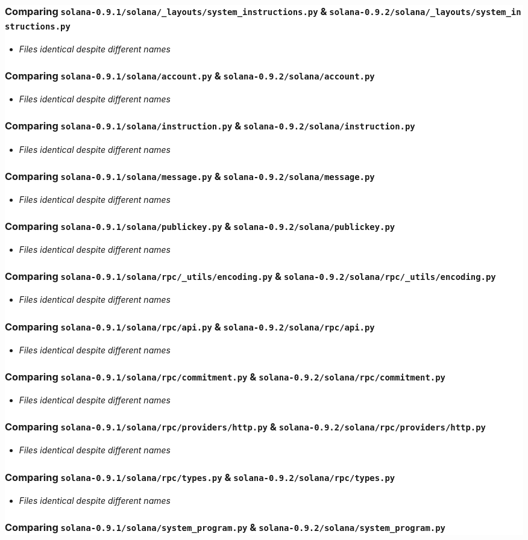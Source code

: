 ### Comparing `solana-0.9.1/solana/_layouts/system_instructions.py` & `solana-0.9.2/solana/_layouts/system_instructions.py`

 * *Files identical despite different names*

### Comparing `solana-0.9.1/solana/account.py` & `solana-0.9.2/solana/account.py`

 * *Files identical despite different names*

### Comparing `solana-0.9.1/solana/instruction.py` & `solana-0.9.2/solana/instruction.py`

 * *Files identical despite different names*

### Comparing `solana-0.9.1/solana/message.py` & `solana-0.9.2/solana/message.py`

 * *Files identical despite different names*

### Comparing `solana-0.9.1/solana/publickey.py` & `solana-0.9.2/solana/publickey.py`

 * *Files identical despite different names*

### Comparing `solana-0.9.1/solana/rpc/_utils/encoding.py` & `solana-0.9.2/solana/rpc/_utils/encoding.py`

 * *Files identical despite different names*

### Comparing `solana-0.9.1/solana/rpc/api.py` & `solana-0.9.2/solana/rpc/api.py`

 * *Files identical despite different names*

### Comparing `solana-0.9.1/solana/rpc/commitment.py` & `solana-0.9.2/solana/rpc/commitment.py`

 * *Files identical despite different names*

### Comparing `solana-0.9.1/solana/rpc/providers/http.py` & `solana-0.9.2/solana/rpc/providers/http.py`

 * *Files identical despite different names*

### Comparing `solana-0.9.1/solana/rpc/types.py` & `solana-0.9.2/solana/rpc/types.py`

 * *Files identical despite different names*

### Comparing `solana-0.9.1/solana/system_program.py` & `solana-0.9.2/solana/system_program.py`
